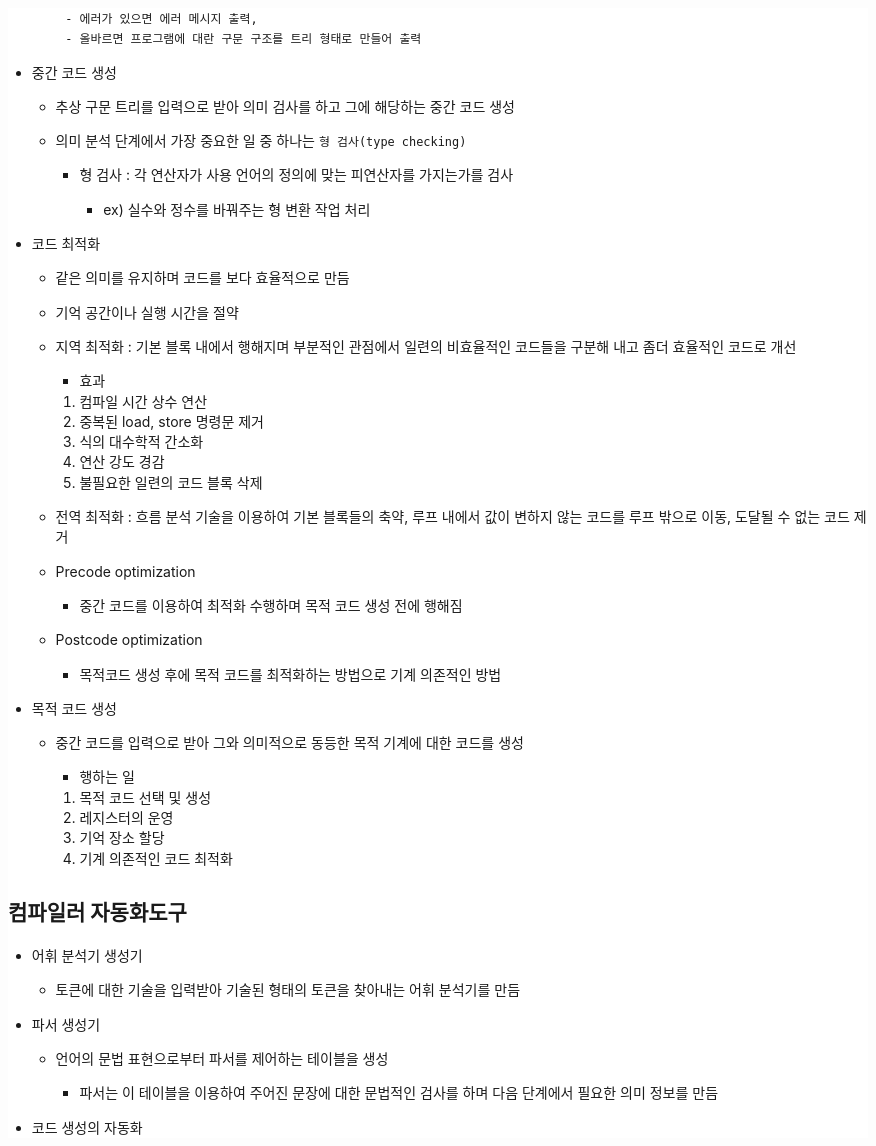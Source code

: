             - 에러가 있으면 에러 메시지 출력,
            - 올바르면 프로그램에 대란 구문 구조를 트리 형태로 만들어 출력
    
- 중간 코드 생성

    - 추상 구문 트리를 입력으로 받아 의미 검사를 하고 그에 해당하는 중간 코드 생성

    - 의미 분석 단계에서 가장 중요한 일 중 하나는 `형 검사(type checking)`

        - 형 검사 : 각 연산자가 사용 언어의 정의에 맞는 피연산자를 가지는가를 검사

            - ex) 실수와 정수를 바꿔주는 형 변환 작업 처리

- 코드 최적화

    - 같은 의미를 유지하며 코드를 보다 효율적으로 만듬

    - 기억 공간이나 실행 시간을 절약

    - 지역 최적화 : 기본 블록 내에서 행해지며 부분적인 관점에서 일련의 비효율적인 코드들을 구분해 내고 좀더 효율적인 코드로 개선
        - 효과
        1. 컴파일 시간 상수 연산
        2. 중복된 load, store 명령문 제거
        3. 식의 대수학적 간소화
        4. 연산 강도 경감
        5. 불필요한 일련의 코드 블록 삭제

    - 전역 최적화 : 흐름 분석 기술을 이용하여 기본 블록들의 축약, 루프 내에서 값이 변하지 않는 코드를 루프 밖으로 이동, 도달될 수 없는 코드 제거

    - Precode optimization

        - 중간 코드를 이용하여 최적화 수행하며 목적 코드 생성 전에 행해짐

    - Postcode optimization

        - 목적코드 생성 후에 목적 코드를 최적화하는 방법으로 기계 의존적인 방법

- 목적 코드 생성

    - 중간 코드를 입력으로 받아 그와 의미적으로 동등한 목적 기계에 대한 코드를 생성

        - 행하는 일
        1. 목적 코드 선택 및 생성
        2. 레지스터의 운영
        3. 기억 장소 할당
        4. 기계 의존적인 코드 최적화    

## 컴파일러 자동화도구

- 어휘 분석기 생성기

    - 토큰에 대한 기술을 입력받아 기술된 형태의 토큰을 찾아내는 어휘 분석기를 만듬

- 파서 생성기

    - 언어의 문법 표현으로부터 파서를 제어하는 테이블을 생성

        - 파서는 이 테이블을 이용하여 주어진 문장에 대한 문법적인 검사를 하며 다음 단계에서 필요한 의미 정보를 만듬

- 코드 생성의 자동화

